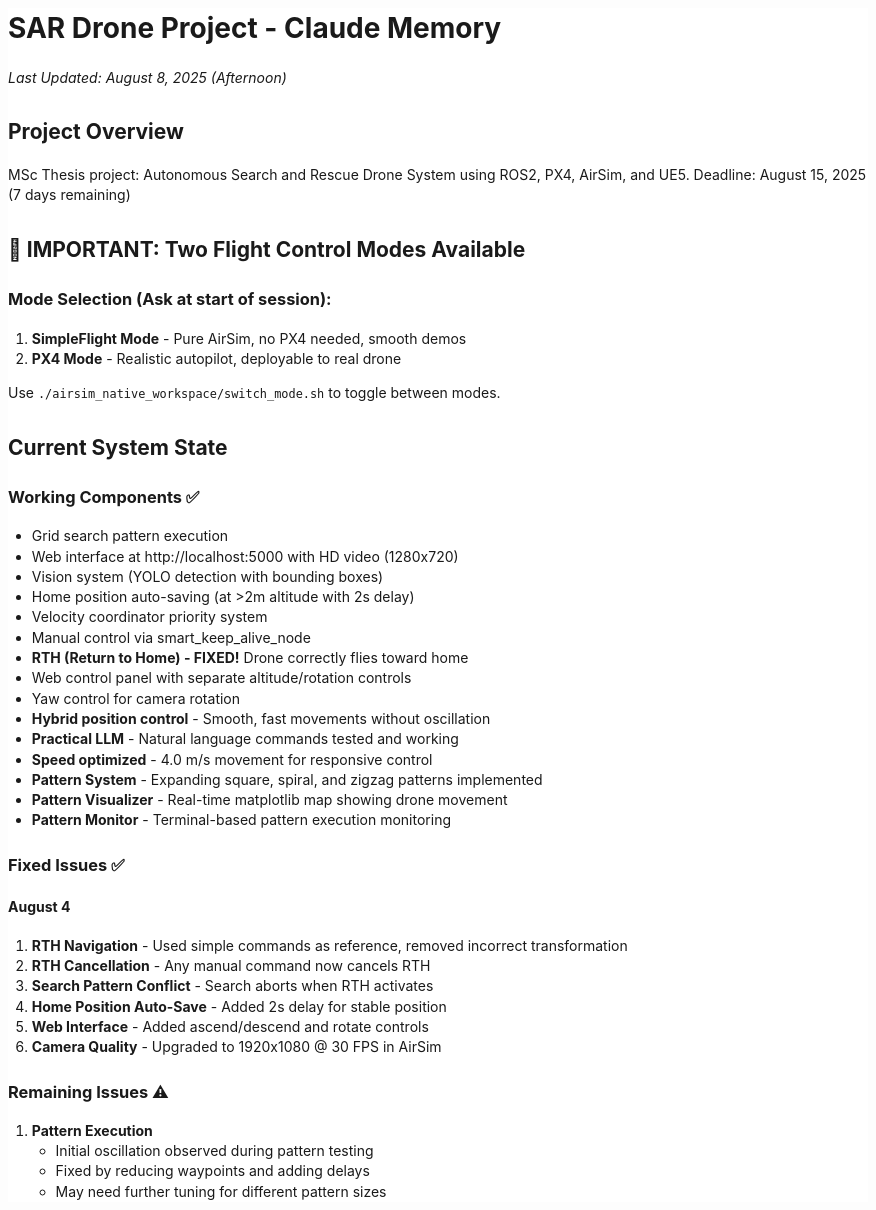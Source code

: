 # SAR Drone Project - Claude Memory
*Last Updated: August 8, 2025 (Afternoon)*

## Project Overview
MSc Thesis project: Autonomous Search and Rescue Drone System using ROS2, PX4, AirSim, and UE5.
Deadline: August 15, 2025 (7 days remaining)

## 🚨 IMPORTANT: Two Flight Control Modes Available

### Mode Selection (Ask at start of session):
1. **SimpleFlight Mode** - Pure AirSim, no PX4 needed, smooth demos
2. **PX4 Mode** - Realistic autopilot, deployable to real drone

Use `./airsim_native_workspace/switch_mode.sh` to toggle between modes.

## Current System State

### Working Components ✅
- Grid search pattern execution
- Web interface at http://localhost:5000 with HD video (1280x720)
- Vision system (YOLO detection with bounding boxes)
- Home position auto-saving (at >2m altitude with 2s delay)
- Velocity coordinator priority system
- Manual control via smart_keep_alive_node
- **RTH (Return to Home) - FIXED!** Drone correctly flies toward home
- Web control panel with separate altitude/rotation controls
- Yaw control for camera rotation
- **Hybrid position control** - Smooth, fast movements without oscillation
- **Practical LLM** - Natural language commands tested and working
- **Speed optimized** - 4.0 m/s movement for responsive control
- **Pattern System** - Expanding square, spiral, and zigzag patterns implemented
- **Pattern Visualizer** - Real-time matplotlib map showing drone movement
- **Pattern Monitor** - Terminal-based pattern execution monitoring

### Fixed Issues ✅

#### August 4
1. **RTH Navigation** - Used simple commands as reference, removed incorrect transformation
2. **RTH Cancellation** - Any manual command now cancels RTH
3. **Search Pattern Conflict** - Search aborts when RTH activates
4. **Home Position Auto-Save** - Added 2s delay for stable position
5. **Web Interface** - Added ascend/descend and rotate controls
6. **Camera Quality** - Upgraded to 1920x1080 @ 30 FPS in AirSim

### Remaining Issues ⚠️
1. **Pattern Execution**
   - Initial oscillation observed during pattern testing
   - Fixed by reducing waypoints and adding delays
   - May need further tuning for different pattern sizes
